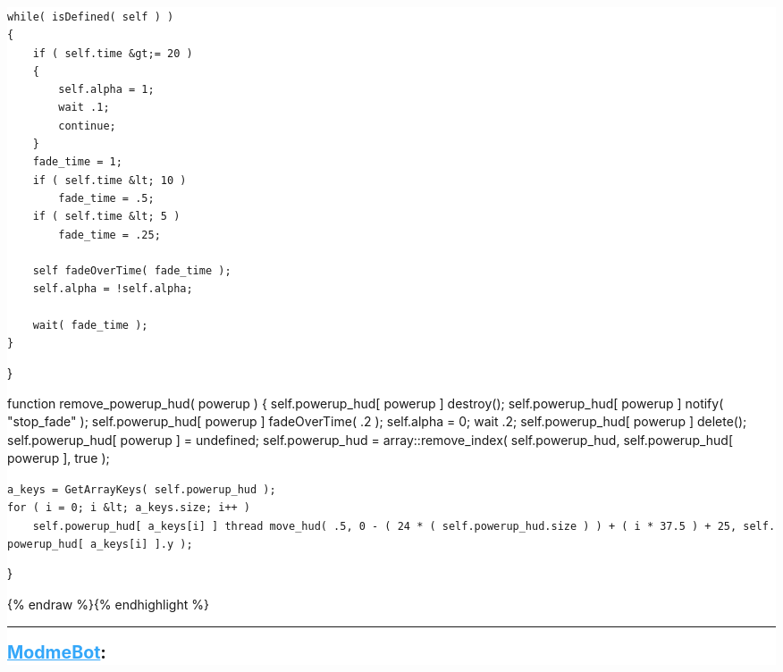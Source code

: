 	while( isDefined( self ) )
	{
		if ( self.time &gt;= 20 )
		{
			self.alpha = 1; 
			wait .1;
			continue;
		}
		fade_time = 1;
		if ( self.time &lt; 10 )
			fade_time = .5;
		if ( self.time &lt; 5 )
			fade_time = .25;
			
		self fadeOverTime( fade_time );
		self.alpha = !self.alpha;
		
		wait( fade_time );
	}
}

function remove_powerup_hud( powerup )
{
	self.powerup_hud[ powerup ] destroy();
	self.powerup_hud[ powerup ] notify( "stop_fade" );
	self.powerup_hud[ powerup ] fadeOverTime( .2 );
	self.alpha = 0;
	wait .2;
	self.powerup_hud[ powerup ] delete();
	self.powerup_hud[ powerup ] = undefined;
	self.powerup_hud = array::remove_index( self.powerup_hud, self.powerup_hud[ powerup ], true );
	
	a_keys = GetArrayKeys( self.powerup_hud );
	for ( i = 0; i &lt; a_keys.size; i++ )
	 	self.powerup_hud[ a_keys[i] ] thread move_hud( .5, 0 - ( 24 * ( self.powerup_hud.size ) ) + ( i * 37.5 ) + 25, self.powerup_hud[ a_keys[i] ].y );
}

{% endraw %}{% endhighlight %}
</p>

---
<strong style="font-size: 1.4em;"><span style="text-decoration: underline;text-decoration-color: #34a7f9;"><span style="color:#34a7f9;">ModmeBot</span></span>:</strong>
